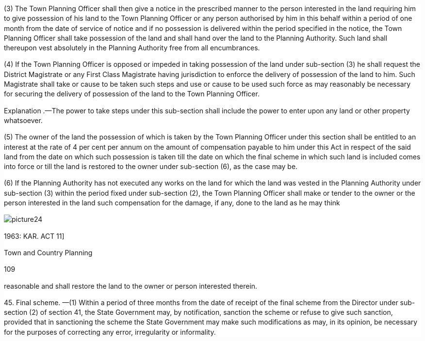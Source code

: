 (3) The Town Planning Officer shall then give a notice in the prescribed
manner to the person interested in the land requiring him to give
possession of his land to the Town Planning Officer or any person
authorised by him in this behalf within a period of one month from the
date of service of notice and if no possession is delivered within the
period specified in the notice, the Town Planning Officer shall take
possession of the land and shall hand over the land to the Planning
Authority. Such land shall thereupon vest absolutely in the Planning
Authority free from all encumbrances.

(4) If the Town Planning Officer is opposed or impeded in taking
possession of the land under sub-section (3) he shall request the
District Magistrate or any First Class Magistrate having jurisdiction to
enforce the delivery of possession of the land to him. Such Magistrate
shall take or cause to be taken such steps and use or cause to be used
such force as may reasonably be necessary for securing the delivery of
possession of the land to the Town Planning Officer.

Explanation .—The power to take steps under this sub-section shall
include the power to enter upon any land or other property whatsoever.

(5) The owner of the land the possession of which is taken by the Town
Planning Officer under this section shall be entitled to an interest at
the rate of 4 per cent per annum on the amount of compensation payable
to him under this Act in respect of the said land from the date on which
such possession is taken till the date on which the final scheme in
which such land is included comes into force or till the land is
restored to the owner under sub-section (6), as the case may be.

(6) If the Planning Authority has not executed any works on the land for
which the land was vested in the Planning Authority under sub-section
(3) within the period fixed under sub-section (2), the Town Planning
Officer shall make or tender to the owner or the person interested in
the land such compensation for the damage, if any, done to the land as
he may think

![picture24](images/picture24.jpg)

1963: KAR. ACT 11\]

Town and Country Planning

109

reasonable and shall restore the land to the owner or person interested
therein.

45\. Final scheme. —(1) Within a period of three months from the date of
receipt of the final scheme from the Director under sub-section (2) of
section 41, the State Government may, by notification, sanction the
scheme or refuse to give such sanction, provided that in sanctioning the
scheme the State Government may make such modifications as may, in its
opinion, be necessary for the purposes of correcting any error,
irregularity or informality.
